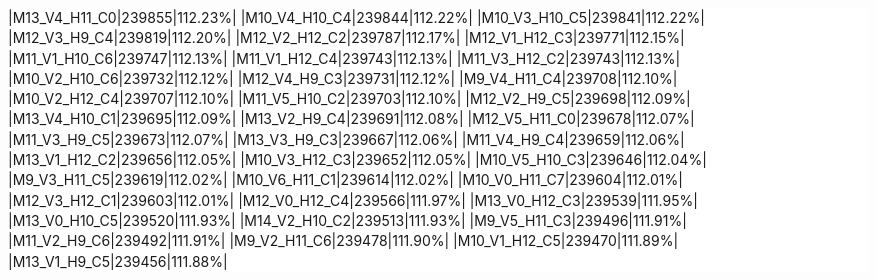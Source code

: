 |M13_V4_H11_C0|239855|112.23%|
|M10_V4_H10_C4|239844|112.22%|
|M10_V3_H10_C5|239841|112.22%|
|M12_V3_H9_C4|239819|112.20%|
|M12_V2_H12_C2|239787|112.17%|
|M12_V1_H12_C3|239771|112.15%|
|M11_V1_H10_C6|239747|112.13%|
|M11_V1_H12_C4|239743|112.13%|
|M11_V3_H12_C2|239743|112.13%|
|M10_V2_H10_C6|239732|112.12%|
|M12_V4_H9_C3|239731|112.12%|
|M9_V4_H11_C4|239708|112.10%|
|M10_V2_H12_C4|239707|112.10%|
|M11_V5_H10_C2|239703|112.10%|
|M12_V2_H9_C5|239698|112.09%|
|M13_V4_H10_C1|239695|112.09%|
|M13_V2_H9_C4|239691|112.08%|
|M12_V5_H11_C0|239678|112.07%|
|M11_V3_H9_C5|239673|112.07%|
|M13_V3_H9_C3|239667|112.06%|
|M11_V4_H9_C4|239659|112.06%|
|M13_V1_H12_C2|239656|112.05%|
|M10_V3_H12_C3|239652|112.05%|
|M10_V5_H10_C3|239646|112.04%|
|M9_V3_H11_C5|239619|112.02%|
|M10_V6_H11_C1|239614|112.02%|
|M10_V0_H11_C7|239604|112.01%|
|M12_V3_H12_C1|239603|112.01%|
|M12_V0_H12_C4|239566|111.97%|
|M13_V0_H12_C3|239539|111.95%|
|M13_V0_H10_C5|239520|111.93%|
|M14_V2_H10_C2|239513|111.93%|
|M9_V5_H11_C3|239496|111.91%|
|M11_V2_H9_C6|239492|111.91%|
|M9_V2_H11_C6|239478|111.90%|
|M10_V1_H12_C5|239470|111.89%|
|M13_V1_H9_C5|239456|111.88%|